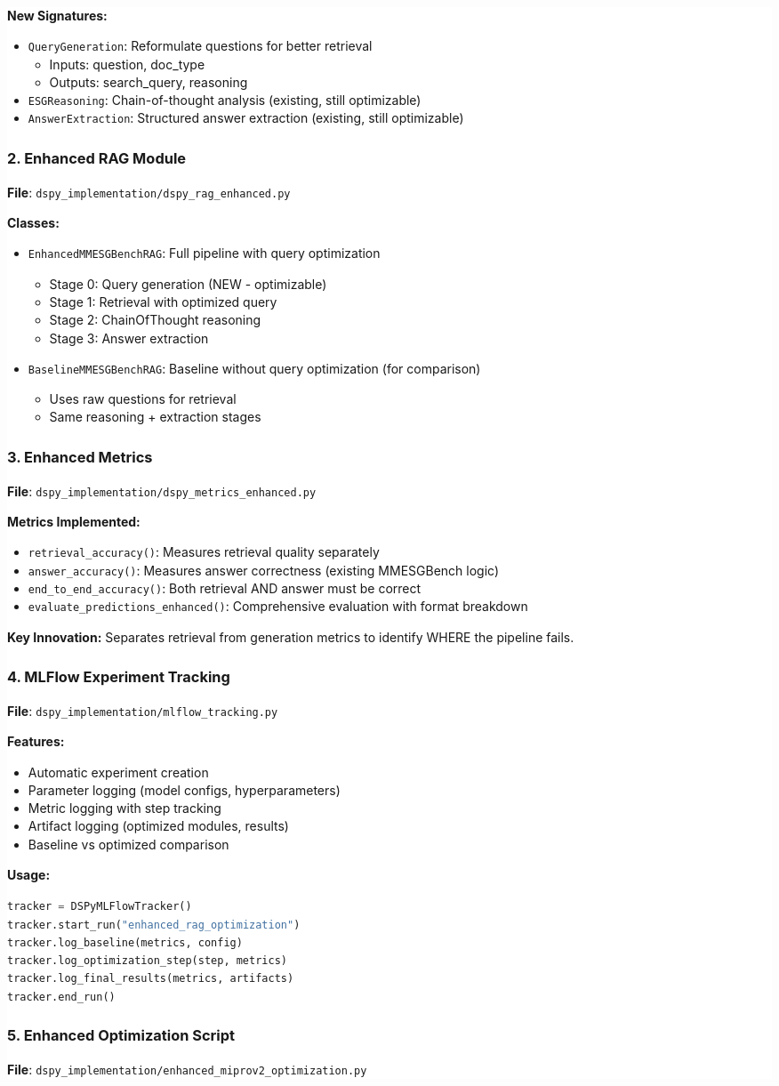 **New Signatures:**
- `QueryGeneration`: Reformulate questions for better retrieval
  - Inputs: question, doc_type
  - Outputs: search_query, reasoning
- `ESGReasoning`: Chain-of-thought analysis (existing, still optimizable)
- `AnswerExtraction`: Structured answer extraction (existing, still optimizable)

### 2. Enhanced RAG Module
**File**: `dspy_implementation/dspy_rag_enhanced.py`

**Classes:**
- `EnhancedMMESGBenchRAG`: Full pipeline with query optimization
  - Stage 0: Query generation (NEW - optimizable)
  - Stage 1: Retrieval with optimized query
  - Stage 2: ChainOfThought reasoning
  - Stage 3: Answer extraction

- `BaselineMMESGBenchRAG`: Baseline without query optimization (for comparison)
  - Uses raw questions for retrieval
  - Same reasoning + extraction stages

### 3. Enhanced Metrics
**File**: `dspy_implementation/dspy_metrics_enhanced.py`

**Metrics Implemented:**
- `retrieval_accuracy()`: Measures retrieval quality separately
- `answer_accuracy()`: Measures answer correctness (existing MMESGBench logic)
- `end_to_end_accuracy()`: Both retrieval AND answer must be correct
- `evaluate_predictions_enhanced()`: Comprehensive evaluation with format breakdown

**Key Innovation:** Separates retrieval from generation metrics to identify WHERE the pipeline fails.

### 4. MLFlow Experiment Tracking
**File**: `dspy_implementation/mlflow_tracking.py`

**Features:**
- Automatic experiment creation
- Parameter logging (model configs, hyperparameters)
- Metric logging with step tracking
- Artifact logging (optimized modules, results)
- Baseline vs optimized comparison

**Usage:**
```python
tracker = DSPyMLFlowTracker()
tracker.start_run("enhanced_rag_optimization")
tracker.log_baseline(metrics, config)
tracker.log_optimization_step(step, metrics)
tracker.log_final_results(metrics, artifacts)
tracker.end_run()
```

### 5. Enhanced Optimization Script
**File**: `dspy_implementation/enhanced_miprov2_optimization.py`

